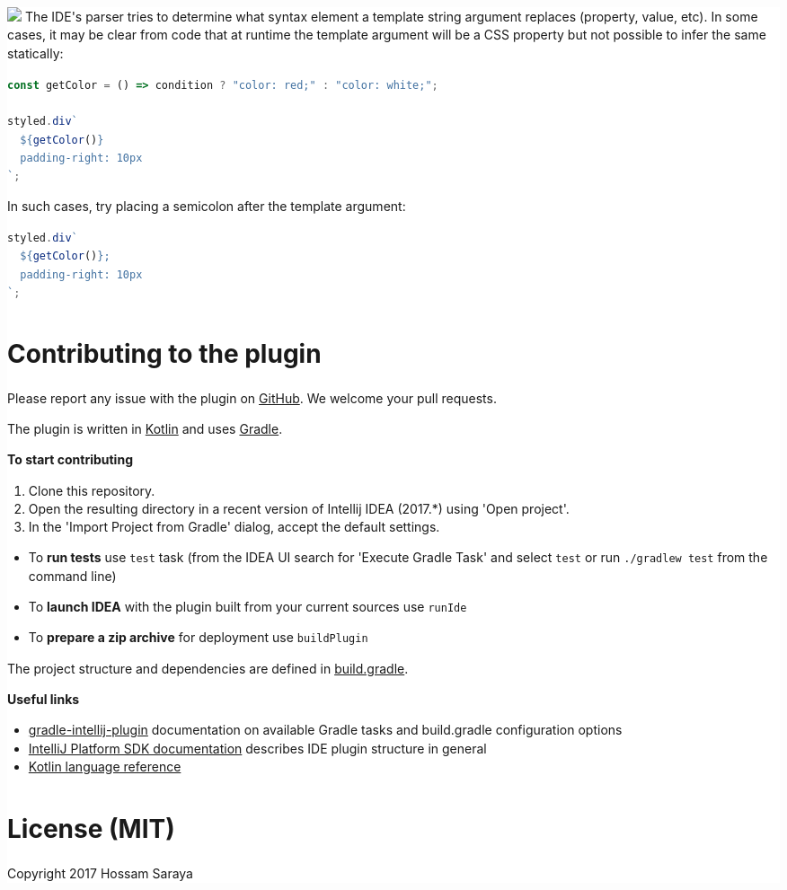 <img src="./docs/error_after_argument.png">
The IDE's parser tries to determine what syntax element a template string argument replaces (property, value, etc). 
In some cases, it may be clear from code that at runtime the template argument will be a CSS property but not possible to infer the same statically:

```js
const getColor = () => condition ? "color: red;" : "color: white;";

styled.div`
  ${getColor()}
  padding-right: 10px
`;
```
In such cases, try placing a semicolon after the template argument:
```js
styled.div`
  ${getColor()};
  padding-right: 10px
`;
```

# Contributing to the plugin
Please report any issue with the plugin on [GitHub](https://github.com/styled-components/webstorm-styled-components/issues). We welcome your pull requests.

The plugin is written in [Kotlin](https://kotlinlang.org/) and uses [Gradle](https://gradle.org/).

**To start contributing**
1. Clone this repository.
2. Open the resulting directory in a recent version of Intellij IDEA (2017.*) using 'Open project'.
3. In the 'Import Project from Gradle' dialog, accept the default settings.

* To **run tests** use `test` task (from the IDEA UI search for 'Execute Gradle Task' and select `test` or run `./gradlew test` from the command line)

* To **launch IDEA** with the plugin built from your current sources use `runIde`

* To **prepare a zip archive** for deployment use `buildPlugin`

The project structure and dependencies are defined in [build.gradle](https://github.com/styled-components/webstorm-styled-components/blob/master/build.gradle).

**Useful links**
* [gradle-intellij-plugin](https://github.com/JetBrains/gradle-intellij-plugin) documentation on available Gradle tasks and build.gradle configuration options
* [IntelliJ Platform SDK documentation](https://plugins.jetbrains.com/docs/intellij) describes IDE plugin structure in general
* [Kotlin language reference](https://kotlinlang.org/docs/reference/) 

# License (MIT)
Copyright 2017 Hossam Saraya
